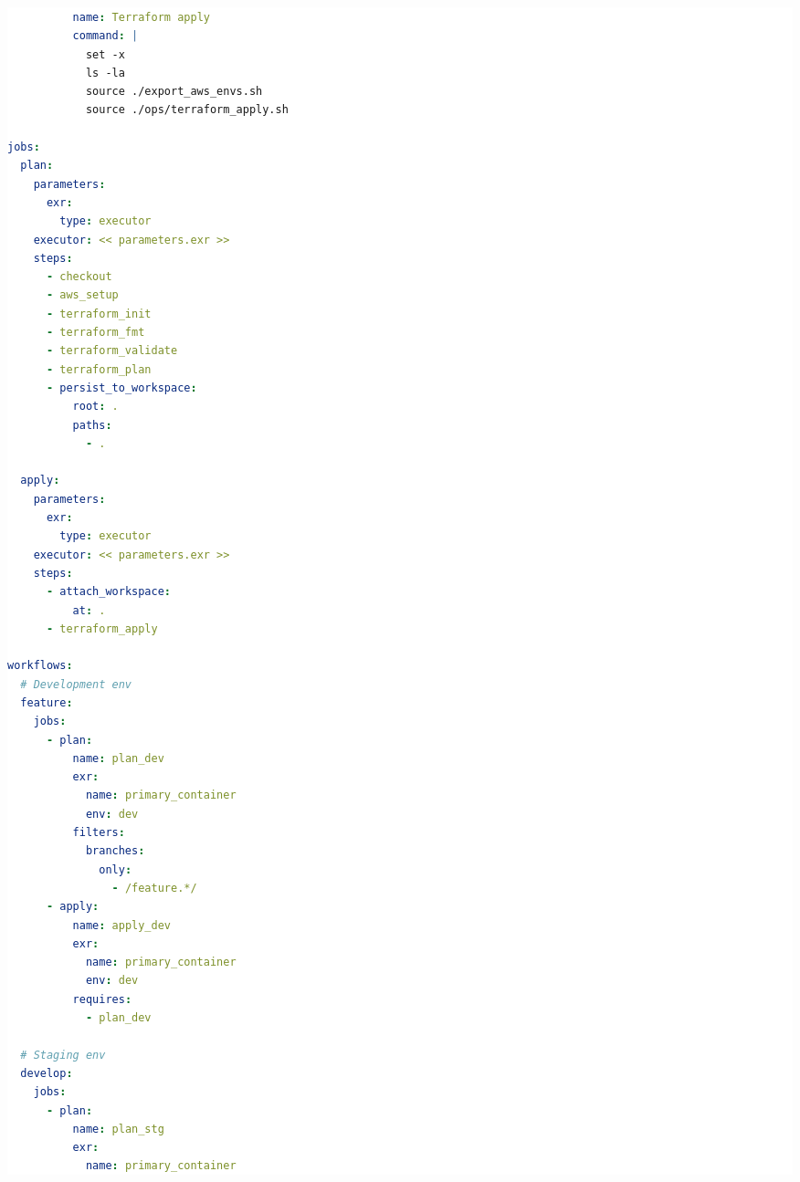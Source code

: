 ```yaml
          name: Terraform apply
          command: |
            set -x
            ls -la
            source ./export_aws_envs.sh
            source ./ops/terraform_apply.sh

jobs:
  plan:
    parameters:
      exr:
        type: executor
    executor: << parameters.exr >>
    steps:
      - checkout
      - aws_setup
      - terraform_init
      - terraform_fmt
      - terraform_validate
      - terraform_plan
      - persist_to_workspace:
          root: .
          paths:
            - .

  apply:
    parameters:
      exr:
        type: executor
    executor: << parameters.exr >>
    steps:
      - attach_workspace:
          at: .
      - terraform_apply

workflows:
  # Development env
  feature:
    jobs:
      - plan:
          name: plan_dev
          exr:
            name: primary_container
            env: dev
          filters:
            branches:
              only:
                - /feature.*/
      - apply:
          name: apply_dev
          exr:
            name: primary_container
            env: dev
          requires:
            - plan_dev

  # Staging env
  develop:
    jobs:
      - plan:
          name: plan_stg
          exr:
            name: primary_container
```
